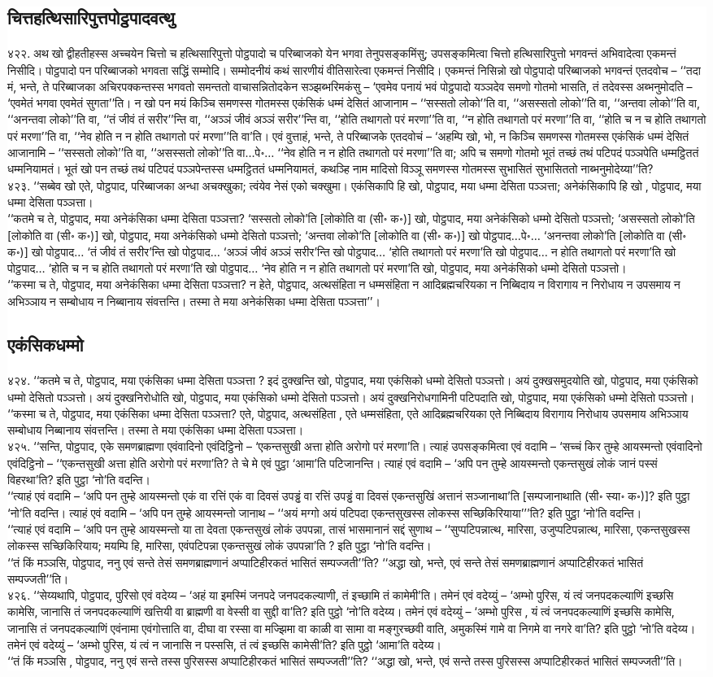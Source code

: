 
## चित्तहत्थिसारिपुत्तपोट्ठपादवत्थु

४२२. अथ खो द्वीहतीहस्स अच्चयेन चित्तो च हत्थिसारिपुत्तो पोट्ठपादो च परिब्बाजको येन भगवा तेनुपसङ्कमिंसु; उपसङ्कमित्वा चित्तो हत्थिसारिपुत्तो भगवन्तं अभिवादेत्वा एकमन्तं निसीदि। पोट्ठपादो पन परिब्बाजको भगवता सद्धिं सम्मोदि। सम्मोदनीयं कथं सारणीयं वीतिसारेत्वा एकमन्तं निसीदि। एकमन्तं निसिन्नो खो पोट्ठपादो परिब्बाजको भगवन्तं एतदवोच – ‘‘तदा मं, भन्ते, ते परिब्बाजका अचिरपक्कन्तस्स भगवतो समन्ततो वाचासन्नितोदकेन सञ्झब्भरिमकंसु – ‘एवमेव पनायं भवं पोट्ठपादो यञ्ञदेव समणो गोतमो भासति, तं तदेवस्स अब्भनुमोदति – ‘एवमेतं भगवा एवमेतं सुगता’’ति। न खो पन मयं किञ्चि समणस्स गोतमस्स एकंसिकं धम्मं देसितं आजानाम – ‘‘सस्सतो लोको’’ति वा, ‘‘असस्सतो लोको’’ति वा, ‘‘अन्तवा लोको’’ति वा, ‘‘अनन्तवा लोको’’ति वा, ‘‘तं जीवं तं सरीर’’न्ति वा, ‘‘अञ्ञं जीवं अञ्ञं सरीर’’न्ति वा, ‘‘होति तथागतो परं मरणा’’ति वा, ‘‘न होति तथागतो परं मरणा’’ति वा, ‘‘होति च न च होति तथागतो परं मरणा’’ति वा, ‘‘नेव होति न न होति तथागतो परं मरणा’’ति वा’ति। एवं वुत्ताहं, भन्ते, ते परिब्बाजके एतदवोचं – ‘अहम्पि खो, भो, न किञ्चि समणस्स गोतमस्स एकंसिकं धम्मं देसितं आजानामि – ‘‘सस्सतो लोको’’ति वा, ‘‘असस्सतो लोको’’ति वा…पे॰… ‘‘नेव होति न न होति तथागतो परं मरणा’’ति वा; अपि च समणो गोतमो भूतं तच्छं तथं पटिपदं पञ्ञपेति धम्मट्ठिततं धम्मनियामतं। भूतं खो पन तच्छं तथं पटिपदं पञ्ञपेन्तस्स धम्मट्ठिततं धम्मनियामतं, कथञ्हि नाम मादिसो विञ्ञू समणस्स गोतमस्स सुभासितं सुभासिततो नाब्भनुमोदेय्या’’ति?  
४२३. ‘‘सब्बेव खो एते, पोट्ठपाद, परिब्बाजका अन्धा अचक्खुका; त्वंयेव नेसं एको चक्खुमा। एकंसिकापि हि खो, पोट्ठपाद, मया धम्मा देसिता पञ्ञत्ता; अनेकंसिकापि हि खो , पोट्ठपाद, मया धम्मा देसिता पञ्ञत्ता।  
‘‘कतमे च ते, पोट्ठपाद, मया अनेकंसिका धम्मा देसिता पञ्ञत्ता? ‘सस्सतो लोको’ति [लोकोति वा (सी॰ क॰)] खो, पोट्ठपाद, मया अनेकंसिको धम्मो देसितो पञ्ञत्तो; ‘असस्सतो लोको’ति [लोकोति वा (सी॰ क॰)] खो, पोट्ठपाद, मया अनेकंसिको धम्मो देसितो पञ्ञत्तो; ‘अन्तवा लोको’ति [लोकोति वा (सी॰ क॰)] खो पोट्ठपाद…पे॰… ‘अनन्तवा लोको’ति [लोकोति वा (सी॰ क॰)] खो पोट्ठपाद… ‘तं जीवं तं सरीर’न्ति खो पोट्ठपाद… ‘अञ्ञं जीवं अञ्ञं सरीर’न्ति खो पोट्ठपाद… ‘होति तथागतो परं मरणा’ति खो पोट्ठपाद… न होति तथागतो परं मरणा’ति खो पोट्ठपाद… ‘होति च न च होति तथागतो परं मरणा’ति खो पोट्ठपाद… ‘नेव होति न न होति तथागतो परं मरणा’ति खो, पोट्ठपाद, मया अनेकंसिको धम्मो देसितो पञ्ञत्तो।  
‘‘कस्मा च ते, पोट्ठपाद, मया अनेकंसिका धम्मा देसिता पञ्ञत्ता? न हेते, पोट्ठपाद, अत्थसंहिता न धम्मसंहिता न आदिब्रह्मचरियका न निब्बिदाय न विरागाय न निरोधाय न उपसमाय न अभिञ्ञाय न सम्बोधाय न निब्बानाय संवत्तन्ति। तस्मा ते मया अनेकंसिका धम्मा देसिता पञ्ञत्ता’’।  


## एकंसिकधम्मो

४२४. ‘‘कतमे च ते, पोट्ठपाद, मया एकंसिका धम्मा देसिता पञ्ञत्ता ? इदं दुक्खन्ति खो, पोट्ठपाद, मया एकंसिको धम्मो देसितो पञ्ञत्तो। अयं दुक्खसमुदयोति खो, पोट्ठपाद, मया एकंसिको धम्मो देसितो पञ्ञत्तो। अयं दुक्खनिरोधोति खो, पोट्ठपाद, मया एकंसिको धम्मो देसितो पञ्ञत्तो। अयं दुक्खनिरोधगामिनी पटिपदाति खो, पोट्ठपाद, मया एकंसिको धम्मो देसितो पञ्ञत्तो।  
‘‘कस्मा च ते, पोट्ठपाद, मया एकंसिका धम्मा देसिता पञ्ञत्ता? एते, पोट्ठपाद, अत्थसंहिता , एते धम्मसंहिता, एते आदिब्रह्मचरियका एते निब्बिदाय विरागाय निरोधाय उपसमाय अभिञ्ञाय सम्बोधाय निब्बानाय संवत्तन्ति। तस्मा ते मया एकंसिका धम्मा देसिता पञ्ञत्ता।  
४२५. ‘‘सन्ति, पोट्ठपाद, एके समणब्राह्मणा एवंवादिनो एवंदिट्ठिनो – ‘एकन्तसुखी अत्ता होति अरोगो परं मरणा’ति। त्याहं उपसङ्कमित्वा एवं वदामि – ‘सच्चं किर तुम्हे आयस्मन्तो एवंवादिनो एवंदिट्ठिनो – ‘‘एकन्तसुखी अत्ता होति अरोगो परं मरणा’ति? ते चे मे एवं पुट्ठा ‘आमा’ति पटिजानन्ति। त्याहं एवं वदामि – ‘अपि पन तुम्हे आयस्मन्तो एकन्तसुखं लोकं जानं पस्सं विहरथा’ति? इति पुट्ठा ‘नो’ति वदन्ति।  
‘‘त्याहं एवं वदामि – ‘अपि पन तुम्हे आयस्मन्तो एकं वा रत्तिं एकं वा दिवसं उपड्ढं वा रत्तिं उपड्ढं वा दिवसं एकन्तसुखिं अत्तानं सञ्जानाथा’ति [सम्पजानाथाति (सी॰ स्या॰ क॰)]? इति पुट्ठा ‘नो’ति वदन्ति। त्याहं एवं वदामि – ‘अपि पन तुम्हे आयस्मन्तो जानाथ – ‘‘अयं मग्गो अयं पटिपदा एकन्तसुखस्स लोकस्स सच्छिकिरियाया’’’ति? इति पुट्ठा ‘नो’ति वदन्ति।  
‘‘त्याहं एवं वदामि – ‘अपि पन तुम्हे आयस्मन्तो या ता देवता एकन्तसुखं लोकं उपपन्ना, तासं भासमानानं सद्दं सुणाथ – ‘‘सुप्पटिपन्नात्थ, मारिसा, उजुप्पटिपन्नात्थ, मारिसा, एकन्तसुखस्स लोकस्स सच्छिकिरियाय; मयम्पि हि, मारिसा, एवंपटिपन्ना एकन्तसुखं लोकं उपपन्ना’ति ? इति पुट्ठा ‘नो’ति वदन्ति।  
‘‘तं किं मञ्ञसि, पोट्ठपाद, ननु एवं सन्ते तेसं समणब्राह्मणानं अप्पाटिहीरकतं भासितं सम्पज्जती’’ति? ‘‘अद्धा खो, भन्ते, एवं सन्ते तेसं समणब्राह्मणानं अप्पाटिहीरकतं भासितं सम्पज्जती’’ति।  
४२६. ‘‘सेय्यथापि, पोट्ठपाद, पुरिसो एवं वदेय्य – ‘अहं या इमस्मिं जनपदे जनपदकल्याणी, तं इच्छामि तं कामेमी’ति। तमेनं एवं वदेय्युं – ‘अम्भो पुरिस, यं त्वं जनपदकल्याणिं इच्छसि कामेसि, जानासि तं जनपदकल्याणिं खत्तियी वा ब्राह्मणी वा वेस्सी वा सुद्दी वा’ति? इति पुट्ठो ‘नो’ति वदेय्य। तमेनं एवं वदेय्युं – ‘अम्भो पुरिस , यं त्वं जनपदकल्याणिं इच्छसि कामेसि, जानासि तं जनपदकल्याणिं एवंनामा एवंगोत्ताति वा, दीघा वा रस्सा वा मज्झिमा वा काळी वा सामा वा मङ्गुरच्छवी वाति, अमुकस्मिं गामे वा निगमे वा नगरे वा’ति? इति पुट्ठो ‘नो’ति वदेय्य। तमेनं एवं वदेय्युं – ‘अम्भो पुरिस, यं त्वं न जानासि न पस्ससि, तं त्वं इच्छसि कामेसी’ति? इति पुट्ठो ‘आमा’ति वदेय्य।  
‘‘तं किं मञ्ञसि , पोट्ठपाद, ननु एवं सन्ते तस्स पुरिसस्स अप्पाटिहीरकतं भासितं सम्पज्जती’’ति? ‘‘अद्धा खो, भन्ते, एवं सन्ते तस्स पुरिसस्स अप्पाटिहीरकतं भासितं सम्पज्जती’’ति।  